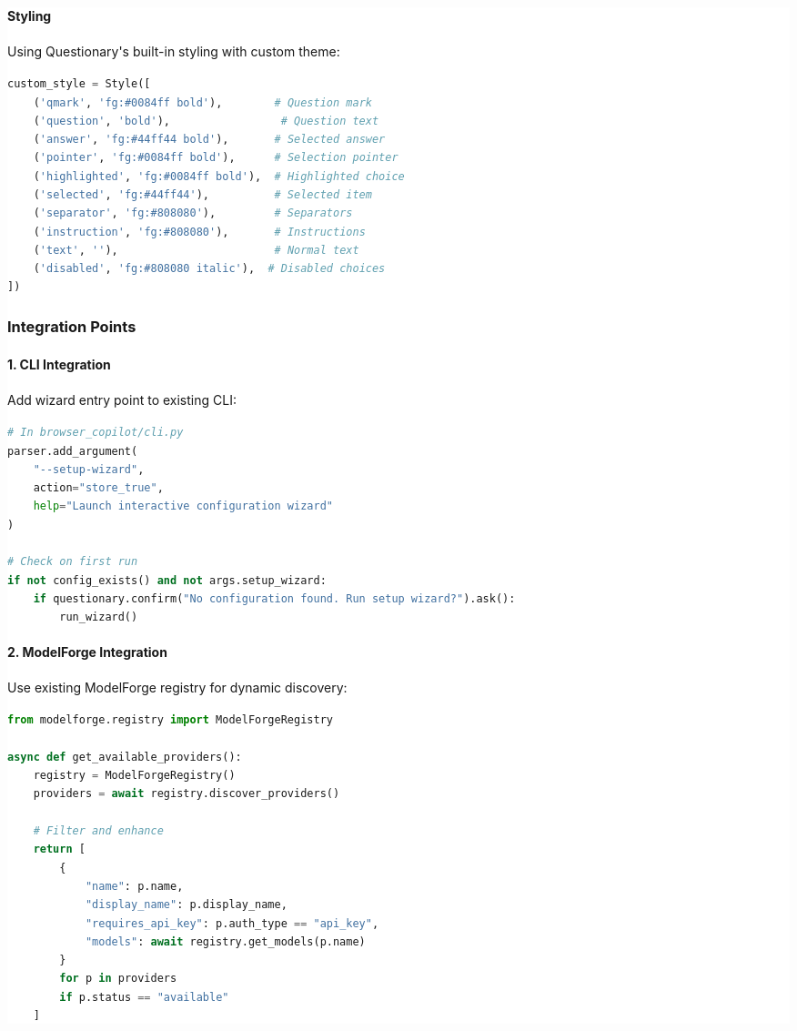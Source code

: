 #### Styling
Using Questionary's built-in styling with custom theme:

```python
custom_style = Style([
    ('qmark', 'fg:#0084ff bold'),        # Question mark
    ('question', 'bold'),                 # Question text
    ('answer', 'fg:#44ff44 bold'),       # Selected answer
    ('pointer', 'fg:#0084ff bold'),      # Selection pointer
    ('highlighted', 'fg:#0084ff bold'),  # Highlighted choice
    ('selected', 'fg:#44ff44'),          # Selected item
    ('separator', 'fg:#808080'),         # Separators
    ('instruction', 'fg:#808080'),       # Instructions
    ('text', ''),                        # Normal text
    ('disabled', 'fg:#808080 italic'),  # Disabled choices
])
```

### Integration Points

#### 1. CLI Integration
Add wizard entry point to existing CLI:

```python
# In browser_copilot/cli.py
parser.add_argument(
    "--setup-wizard",
    action="store_true",
    help="Launch interactive configuration wizard"
)

# Check on first run
if not config_exists() and not args.setup_wizard:
    if questionary.confirm("No configuration found. Run setup wizard?").ask():
        run_wizard()
```

#### 2. ModelForge Integration
Use existing ModelForge registry for dynamic discovery:

```python
from modelforge.registry import ModelForgeRegistry

async def get_available_providers():
    registry = ModelForgeRegistry()
    providers = await registry.discover_providers()
    
    # Filter and enhance
    return [
        {
            "name": p.name,
            "display_name": p.display_name,
            "requires_api_key": p.auth_type == "api_key",
            "models": await registry.get_models(p.name)
        }
        for p in providers
        if p.status == "available"
    ]
```
